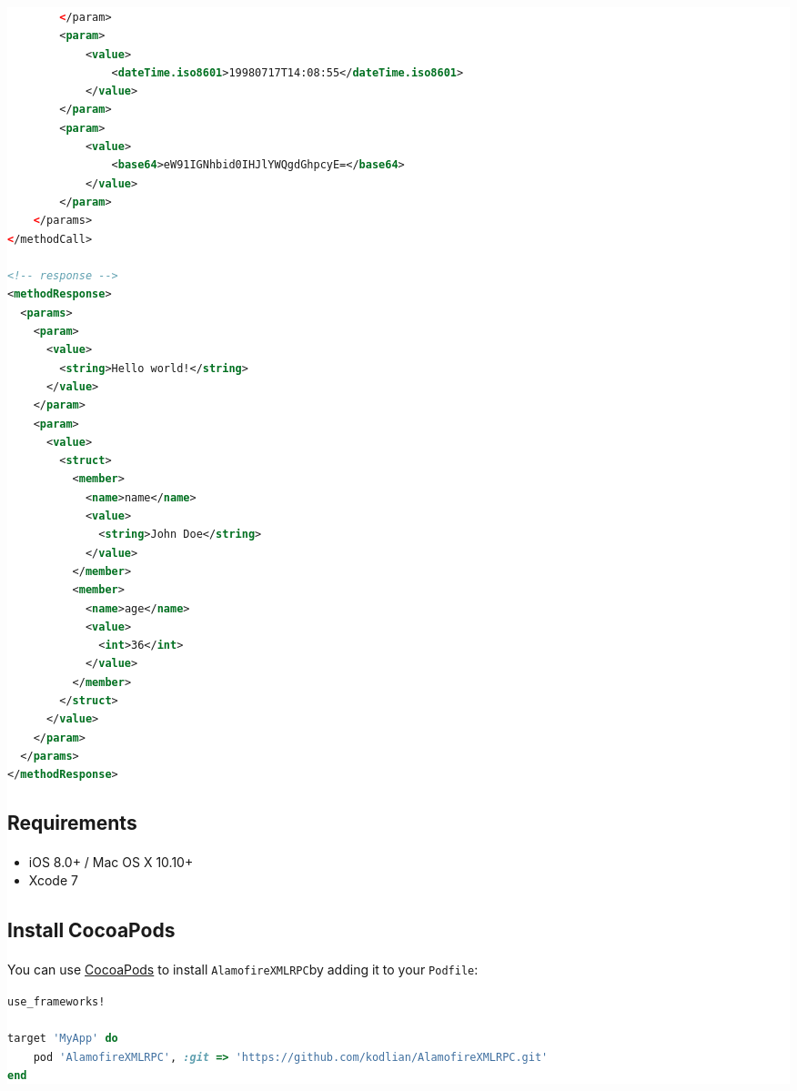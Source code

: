 ```xml
		</param>
		<param>
			<value>
				<dateTime.iso8601>19980717T14:08:55</dateTime.iso8601>
			</value>
		</param>
		<param>
			<value>
				<base64>eW91IGNhbid0IHJlYWQgdGhpcyE=</base64>
			</value>
		</param>
	</params>
</methodCall>

<!-- response -->
<methodResponse>
  <params>
    <param>
      <value>
        <string>Hello world!</string>
      </value>
    </param>
    <param>
      <value>
        <struct>
          <member>
            <name>name</name>
            <value>
              <string>John Doe</string>
            </value>
          </member>
          <member>
            <name>age</name>
            <value>
              <int>36</int>
            </value>
          </member>
        </struct>
      </value>
    </param>
  </params>
</methodResponse>
```

## Requirements
 - iOS 8.0+ / Mac OS X 10.10+
 - Xcode 7

## Install CocoaPods
You can use [CocoaPods](http://cocoapods.org/) to install `AlamofireXMLRPC`by adding it to your `Podfile`:
```ruby
use_frameworks!

target 'MyApp' do
	pod 'AlamofireXMLRPC', :git => 'https://github.com/kodlian/AlamofireXMLRPC.git'
end
```
